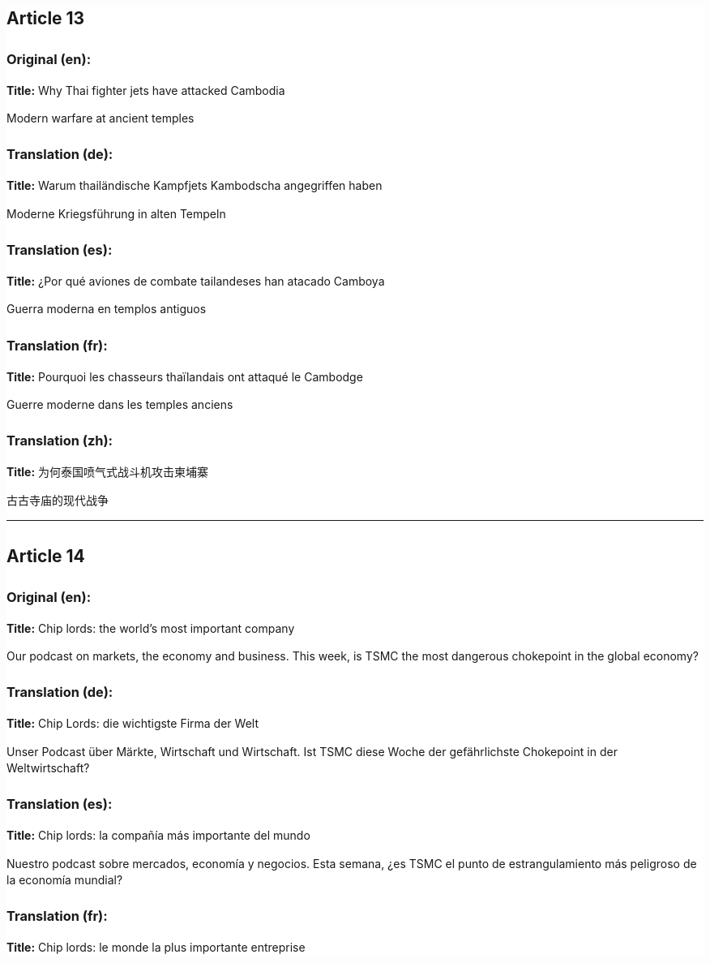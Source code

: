 ## Article 13
### Original (en):
**Title:** Why Thai fighter jets have attacked Cambodia

Modern warfare at ancient temples

### Translation (de):
**Title:** Warum thailändische Kampfjets Kambodscha angegriffen haben

Moderne Kriegsführung in alten Tempeln

### Translation (es):
**Title:** ¿Por qué aviones de combate tailandeses han atacado Camboya

Guerra moderna en templos antiguos

### Translation (fr):
**Title:** Pourquoi les chasseurs thaïlandais ont attaqué le Cambodge

Guerre moderne dans les temples anciens

### Translation (zh):
**Title:** 为何泰国喷气式战斗机攻击柬埔寨

古古寺庙的现代战争

---

## Article 14
### Original (en):
**Title:** Chip lords: the world’s most important company

Our podcast on markets, the economy and business. This week, is TSMC the most dangerous chokepoint in the global economy?

### Translation (de):
**Title:** Chip Lords: die wichtigste Firma der Welt

Unser Podcast über Märkte, Wirtschaft und Wirtschaft. Ist TSMC diese Woche der gefährlichste Chokepoint in der Weltwirtschaft?

### Translation (es):
**Title:** Chip lords: la compañía más importante del mundo

Nuestro podcast sobre mercados, economía y negocios. Esta semana, ¿es TSMC el punto de estrangulamiento más peligroso de la economía mundial?

### Translation (fr):
**Title:** Chip lords: le monde la plus importante entreprise
